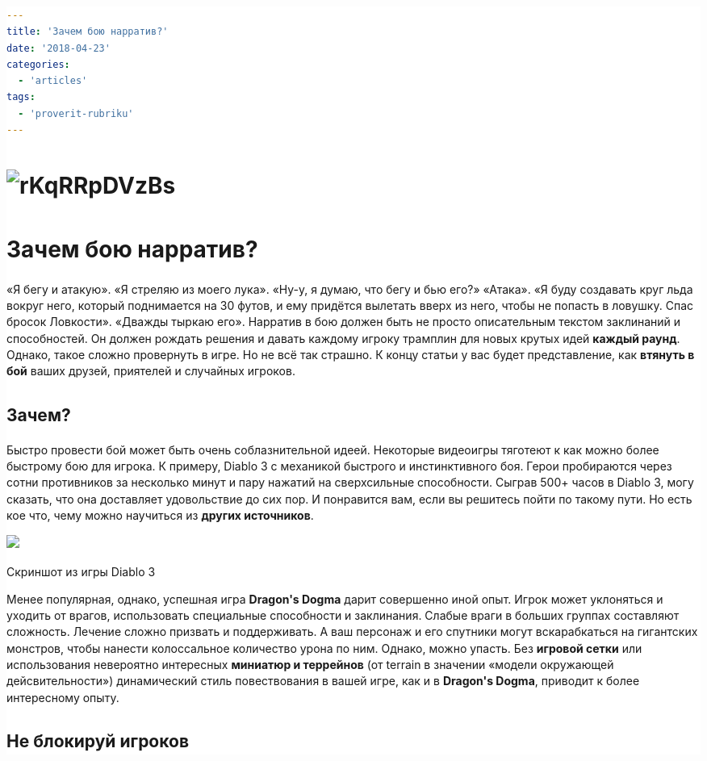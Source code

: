 ```yaml
---
title: 'Зачем бою нарратив?'
date: '2018-04-23'
categories:
  - 'articles'
tags:
  - 'proverit-rubriku'
---
```


# ![rKqRRpDVzBs](https://cyborgsandmages.com/wp-content/uploads/2018/04/rkqrrpdvzbs.jpg)

# Зачем бою нарратив?

«Я бегу и атакую». «Я стреляю из моего лука». «Ну-у, я думаю, что бегу и бью его?» «Атака». «Я буду создавать круг льда вокруг него, который поднимается на 30 футов, и ему придётся вылетать вверх из него, чтобы не попасть в ловушку. Спас бросок Ловкости». «Дважды тыркаю его». Нарратив в бою должен быть не просто описательным текстом заклинаний и способностей. Он должен рождать решения и давать каждому игроку трамплин для новых крутых идей **каждый раунд**. Однако, такое сложно провернуть в игре. Но не всё так страшно. К концу статьи у вас будет представление, как **втянуть в бой** ваших друзей, приятелей и случайных игроков.

## Зачем?

Быстро провести бой может быть очень соблазнительной идеей. Некоторые видеоигры тяготеют к как можно более быстрому бою для игрока. К примеру, Diablo 3 с механикой быстрого и инстинктивного боя. Герои пробираются через сотни противников за несколько минут и пару нажатий на сверхсильные способности. Сыграв 500+ часов в Diablo 3, могу сказать, что она доставляет удовольствие до сих пор. И понравится вам, если вы решитесь пойти по такому пути. Но есть кое что, чему можно научиться из **других источников**.

![](https://pp.userapi.com/c847220/v847220721/1e5cd/bB77xm0S5_4.jpg)

Скриншот из игры Diablo 3

Менее популярная, однако, успешная игра **Dragon's Dogma** дарит совершенно иной опыт. Игрок может уклоняться и уходить от врагов, использовать специальные способности и заклинания. Слабые враги в больших группах составляют сложность. Лечение сложно призвать и поддерживать. А ваш персонаж и его спутники могут вскарабкаться на гигантских монстров, чтобы нанести колоссальное количество урона по ним. Однако, можно упасть. Без **игровой сетки** или использования невероятно интересных **миниатюр и террейнов** (от terrain в значении «модели окружающей дейсвительности») динамический стиль повествования в вашей игре, как и в **Dragon's Dogma**, приводит к более интересному опыту.

## Не блокируй игроков
